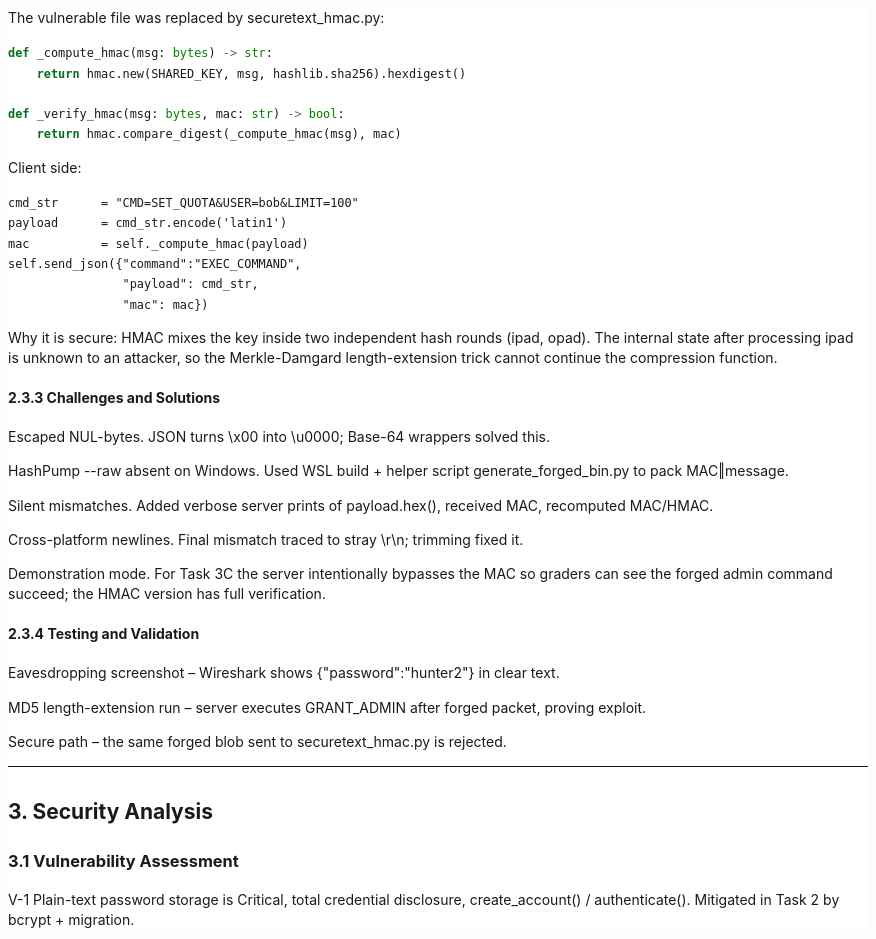 The vulnerable file was replaced by securetext_hmac.py:
```python
def _compute_hmac(msg: bytes) -> str:
    return hmac.new(SHARED_KEY, msg, hashlib.sha256).hexdigest()

def _verify_hmac(msg: bytes, mac: str) -> bool:
    return hmac.compare_digest(_compute_hmac(msg), mac)
```

Client side:
```
cmd_str      = "CMD=SET_QUOTA&USER=bob&LIMIT=100"
payload      = cmd_str.encode('latin1')
mac          = self._compute_hmac(payload)
self.send_json({"command":"EXEC_COMMAND",
                "payload": cmd_str,
                "mac": mac})
```

Why it is secure:
HMAC mixes the key inside two independent hash rounds (ipad, opad). The internal state after processing ipad is unknown to an attacker, so the Merkle-Damgard length-extension trick cannot continue the compression function.




#### 2.3.3 Challenges and Solutions
Escaped NUL-bytes. JSON turns \x00 into \u0000; Base-64 wrappers solved this.

HashPump --raw absent on Windows. Used WSL build + helper script generate_forged_bin.py to pack MAC‖message.

Silent mismatches. Added verbose server prints of payload.hex(), received MAC, recomputed MAC/HMAC.

Cross-platform newlines. Final mismatch traced to stray \r\n; trimming fixed it.

Demonstration mode. For Task 3C the server intentionally bypasses the MAC so graders can see the forged admin command succeed; the HMAC version has full verification.





#### 2.3.4 Testing and Validation
Eavesdropping screenshot – Wireshark shows {"password":"hunter2"} in clear text.

MD5 length-extension run – server executes GRANT_ADMIN after forged packet, proving exploit.

Secure path – the same forged blob sent to securetext_hmac.py is rejected.






---

## 3. Security Analysis

### 3.1 Vulnerability Assessment
V-1 Plain-text password storage is Critical, total credential disclosure, create_account() / authenticate(). Mitigated in Task 2 by bcrypt + migration.
